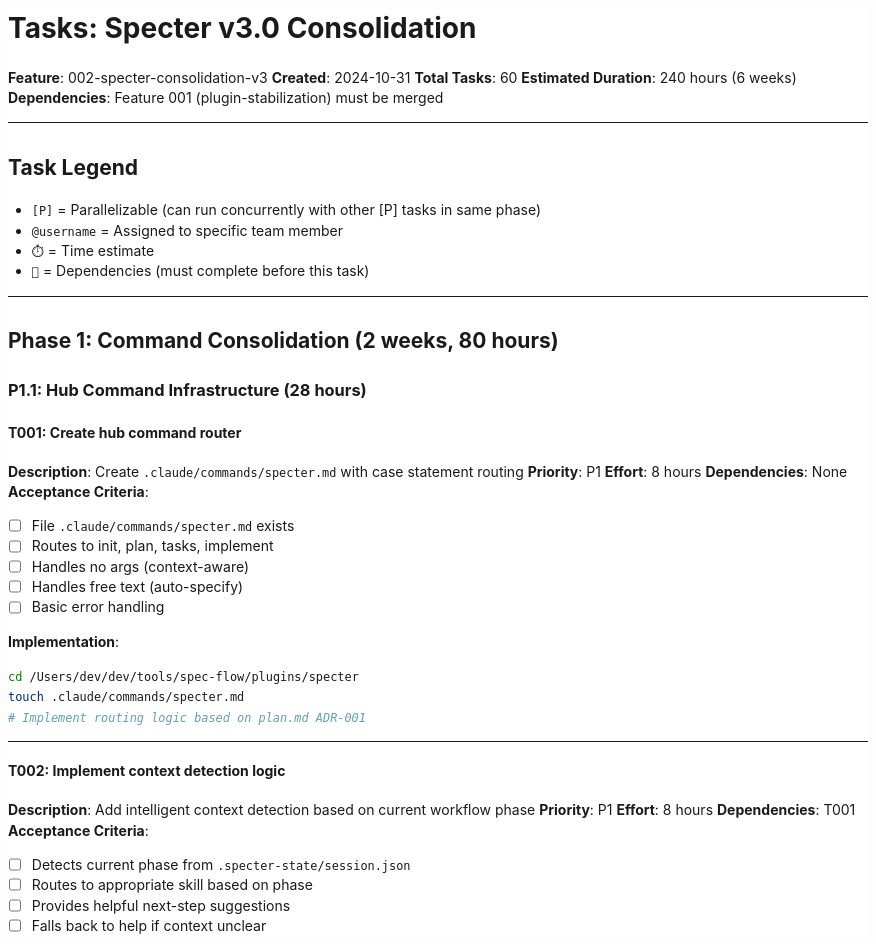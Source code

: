 # Tasks: Specter v3.0 Consolidation

**Feature**: 002-specter-consolidation-v3
**Created**: 2024-10-31
**Total Tasks**: 60
**Estimated Duration**: 240 hours (6 weeks)
**Dependencies**: Feature 001 (plugin-stabilization) must be merged

---

## Task Legend

- `[P]` = Parallelizable (can run concurrently with other [P] tasks in same phase)
- `@username` = Assigned to specific team member
- `⏱️` = Time estimate
- `🔗` = Dependencies (must complete before this task)

---

## Phase 1: Command Consolidation (2 weeks, 80 hours)

### P1.1: Hub Command Infrastructure (28 hours)

#### T001: Create hub command router
**Description**: Create `.claude/commands/specter.md` with case statement routing
**Priority**: P1
**Effort**: 8 hours
**Dependencies**: None
**Acceptance Criteria**:
- [ ] File `.claude/commands/specter.md` exists
- [ ] Routes to init, plan, tasks, implement
- [ ] Handles no args (context-aware)
- [ ] Handles free text (auto-specify)
- [ ] Basic error handling

**Implementation**:
```bash
cd /Users/dev/dev/tools/spec-flow/plugins/specter
touch .claude/commands/specter.md
# Implement routing logic based on plan.md ADR-001
```

---

#### T002: Implement context detection logic
**Description**: Add intelligent context detection based on current workflow phase
**Priority**: P1
**Effort**: 8 hours
**Dependencies**: T001
**Acceptance Criteria**:
- [ ] Detects current phase from `.specter-state/session.json`
- [ ] Routes to appropriate skill based on phase
- [ ] Provides helpful next-step suggestions
- [ ] Falls back to help if context unclear

